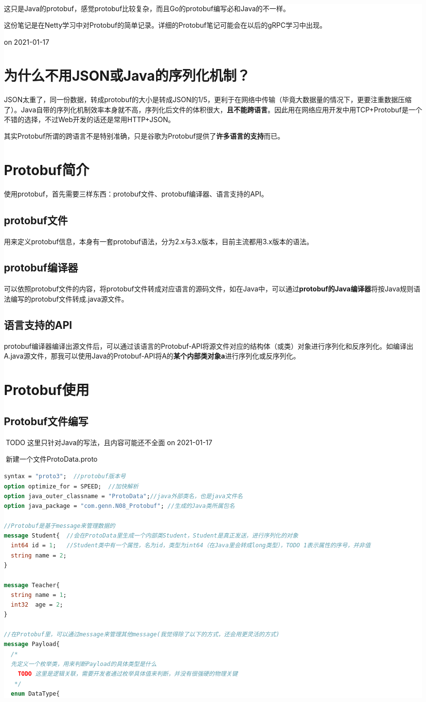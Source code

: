 这只是Java的protobuf，感觉protobuf比较复杂，而且Go的protobuf编写必和Java的不一样。

这份笔记是在Netty学习中对Protobuf的简单记录。详细的Protobuf笔记可能会在以后的gRPC学习中出现。

on 2021-01-17

# 为什么不用JSON或Java的序列化机制？

​	JSON太重了，同一份数据，转成protobuf的大小是转成JSON的1/5，更利于在网络中传输（毕竟大数据量的情况下，更要注重数据压缩了）。Java自带的序列化机制效率本身就不高，序列化后文件的体积很大，**且不能跨语言**。因此用在网络应用开发中用TCP+Protobuf是一个不错的选择，不过Web开发的话还是常用HTTP+JSON。

​	其实Protobuf所谓的跨语言不是特别准确，只是谷歌为Protobuf提供了**许多语言的支持**而已。

# Protobuf简介

​	使用protobuf，首先需要三样东西：protobuf文件、protobuf编译器、语言支持的API。

## protobuf文件

​	用来定义protobuf信息，本身有一套protobuf语法，分为2.x与3.x版本，目前主流都用3.x版本的语法。

## protobuf编译器

​	可以依照protobuf文件的内容，将protobuf文件转成对应语言的源码文件，如在Java中，可以通过**protobuf的Java编译器**将按Java规则语法编写的protobuf文件转成.java源文件。

## 语言支持的API

​	protobuf编译器编译出源文件后，可以通过该语言的Protobuf-API将源文件对应的结构体（或类）对象进行序列化和反序列化。如编译出A.java源文件，那我可以使用Java的Protobuf-API将A的**某个内部类对象a**进行序列化或反序列化。

# Protobuf使用

## Protobuf文件编写

​	TODO 这里只针对Java的写法，且内容可能还不全面 on 2021-01-17

​	新建一个文件ProtoData.proto

```protobuf
syntax = "proto3";  //protobuf版本号
option optimize_for = SPEED;  //加快解析
option java_outer_classname = "ProtoData";//java外部类名，也是java文件名
option java_package = "com.genn.N08_Protobuf"; //生成的Java类所属包名

//Protobuf是基于message来管理数据的
message Student{  //会在ProtoData里生成一个内部类Student，Student是真正发送，进行序列化的对象
  int64 id = 1;   //Student类中有一个属性，名为id，类型为int64（在Java里会转成long类型），TODO 1表示属性的序号，并非值
  string name = 2;
}

message Teacher{
  string name = 1;
  int32  age = 2;
}

//在Protobuf里，可以通过message来管理其他message(我觉得除了以下的方式，还会用更灵活的方式)
message Payload{
  /*
  先定义一个枚举类，用来判断Payload的具体类型是什么
    TODO 这里是逻辑关联，需要开发者通过枚举具体值来判断，并没有很强硬的物理关键
   */
  enum DataType{
```